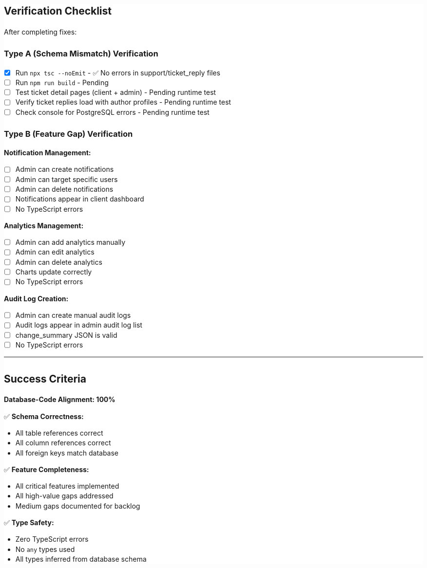 
## Verification Checklist

After completing fixes:

### Type A (Schema Mismatch) Verification

- [x] Run `npx tsc --noEmit` - ✅ No errors in support/ticket_reply files
- [ ] Run `npm run build` - Pending
- [ ] Test ticket detail pages (client + admin) - Pending runtime test
- [ ] Verify ticket replies load with author profiles - Pending runtime test
- [ ] Check console for PostgreSQL errors - Pending runtime test

### Type B (Feature Gap) Verification

**Notification Management:**
- [ ] Admin can create notifications
- [ ] Admin can target specific users
- [ ] Admin can delete notifications
- [ ] Notifications appear in client dashboard
- [ ] No TypeScript errors

**Analytics Management:**
- [ ] Admin can add analytics manually
- [ ] Admin can edit analytics
- [ ] Admin can delete analytics
- [ ] Charts update correctly
- [ ] No TypeScript errors

**Audit Log Creation:**
- [ ] Admin can create manual audit logs
- [ ] Audit logs appear in admin audit log list
- [ ] change_summary JSON is valid
- [ ] No TypeScript errors

---

## Success Criteria

**Database-Code Alignment: 100%**

✅ **Schema Correctness:**
- All table references correct
- All column references correct
- All foreign keys match database

✅ **Feature Completeness:**
- All critical features implemented
- All high-value gaps addressed
- Medium gaps documented for backlog

✅ **Type Safety:**
- Zero TypeScript errors
- No `any` types used
- All types inferred from database schema

